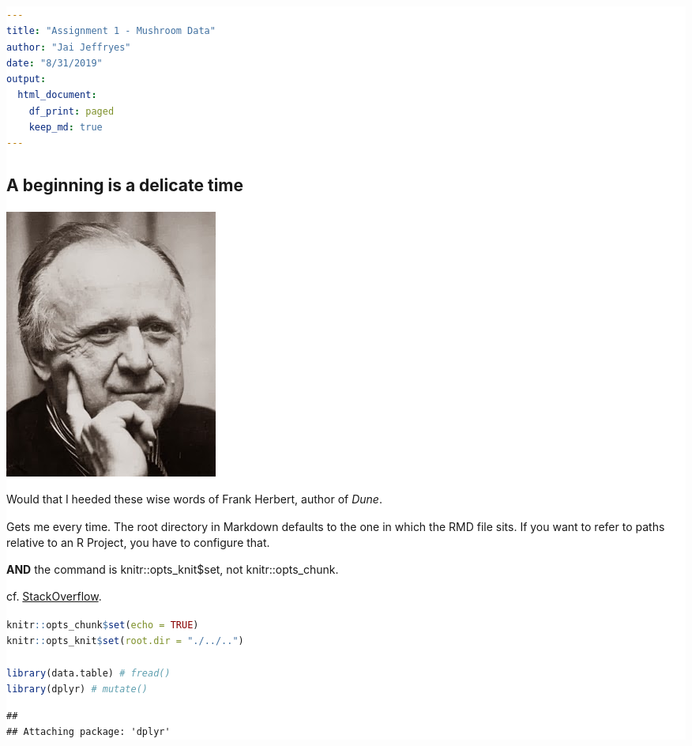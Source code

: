 ```yaml
---
title: "Assignment 1 - Mushroom Data"
author: "Jai Jeffryes"
date: "8/31/2019"
output:
  html_document:
    df_print: paged
    keep_md: true
---
```


## A beginning is a delicate time
![](data/frank-herbert.jpg)

Would that I heeded these wise words of Frank Herbert, author of *Dune*.

Gets me every time. The root directory in Markdown defaults to the one in which the RMD file sits. If you want to refer to paths relative to an R Project, you have to configure that.


**AND** the command is knitr::opts_knit$set, not knitr::opts_chunk.

cf. [StackOverflow](https://stackoverflow.com/questions/30237310/setting-work-directory-in-knitr-using-opts-chunksetroot-dir-doesnt-wor).


```r
knitr::opts_chunk$set(echo = TRUE)
knitr::opts_knit$set(root.dir = "./../..")

library(data.table) # fread()
library(dplyr) # mutate()
```

```
## 
## Attaching package: 'dplyr'
```
